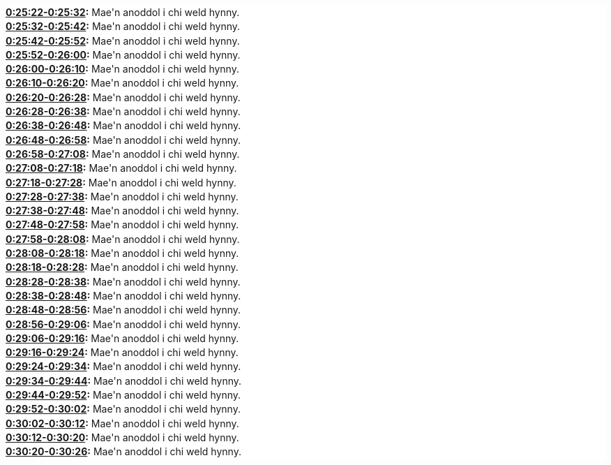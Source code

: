 **[0:25:22-0:25:32](https://soundcloud.com/farmerama-radio/cereal-episode-5-the-best-thing-since-sliced-bread-unsliced-bread#t=0:25:22):**  Mae'n anoddol i chi weld hynny.  
**[0:25:32-0:25:42](https://soundcloud.com/farmerama-radio/cereal-episode-5-the-best-thing-since-sliced-bread-unsliced-bread#t=0:25:32):**  Mae'n anoddol i chi weld hynny.  
**[0:25:42-0:25:52](https://soundcloud.com/farmerama-radio/cereal-episode-5-the-best-thing-since-sliced-bread-unsliced-bread#t=0:25:42):**  Mae'n anoddol i chi weld hynny.  
**[0:25:52-0:26:00](https://soundcloud.com/farmerama-radio/cereal-episode-5-the-best-thing-since-sliced-bread-unsliced-bread#t=0:25:52):**  Mae'n anoddol i chi weld hynny.  
**[0:26:00-0:26:10](https://soundcloud.com/farmerama-radio/cereal-episode-5-the-best-thing-since-sliced-bread-unsliced-bread#t=0:26:00):**  Mae'n anoddol i chi weld hynny.  
**[0:26:10-0:26:20](https://soundcloud.com/farmerama-radio/cereal-episode-5-the-best-thing-since-sliced-bread-unsliced-bread#t=0:26:10):**  Mae'n anoddol i chi weld hynny.  
**[0:26:20-0:26:28](https://soundcloud.com/farmerama-radio/cereal-episode-5-the-best-thing-since-sliced-bread-unsliced-bread#t=0:26:20):**  Mae'n anoddol i chi weld hynny.  
**[0:26:28-0:26:38](https://soundcloud.com/farmerama-radio/cereal-episode-5-the-best-thing-since-sliced-bread-unsliced-bread#t=0:26:28):**  Mae'n anoddol i chi weld hynny.  
**[0:26:38-0:26:48](https://soundcloud.com/farmerama-radio/cereal-episode-5-the-best-thing-since-sliced-bread-unsliced-bread#t=0:26:38):**  Mae'n anoddol i chi weld hynny.  
**[0:26:48-0:26:58](https://soundcloud.com/farmerama-radio/cereal-episode-5-the-best-thing-since-sliced-bread-unsliced-bread#t=0:26:48):**  Mae'n anoddol i chi weld hynny.  
**[0:26:58-0:27:08](https://soundcloud.com/farmerama-radio/cereal-episode-5-the-best-thing-since-sliced-bread-unsliced-bread#t=0:26:58):**  Mae'n anoddol i chi weld hynny.  
**[0:27:08-0:27:18](https://soundcloud.com/farmerama-radio/cereal-episode-5-the-best-thing-since-sliced-bread-unsliced-bread#t=0:27:08):**  Mae'n anoddol i chi weld hynny.  
**[0:27:18-0:27:28](https://soundcloud.com/farmerama-radio/cereal-episode-5-the-best-thing-since-sliced-bread-unsliced-bread#t=0:27:18):**  Mae'n anoddol i chi weld hynny.  
**[0:27:28-0:27:38](https://soundcloud.com/farmerama-radio/cereal-episode-5-the-best-thing-since-sliced-bread-unsliced-bread#t=0:27:28):**  Mae'n anoddol i chi weld hynny.  
**[0:27:38-0:27:48](https://soundcloud.com/farmerama-radio/cereal-episode-5-the-best-thing-since-sliced-bread-unsliced-bread#t=0:27:38):**  Mae'n anoddol i chi weld hynny.  
**[0:27:48-0:27:58](https://soundcloud.com/farmerama-radio/cereal-episode-5-the-best-thing-since-sliced-bread-unsliced-bread#t=0:27:48):**  Mae'n anoddol i chi weld hynny.  
**[0:27:58-0:28:08](https://soundcloud.com/farmerama-radio/cereal-episode-5-the-best-thing-since-sliced-bread-unsliced-bread#t=0:27:58):**  Mae'n anoddol i chi weld hynny.  
**[0:28:08-0:28:18](https://soundcloud.com/farmerama-radio/cereal-episode-5-the-best-thing-since-sliced-bread-unsliced-bread#t=0:28:08):**  Mae'n anoddol i chi weld hynny.  
**[0:28:18-0:28:28](https://soundcloud.com/farmerama-radio/cereal-episode-5-the-best-thing-since-sliced-bread-unsliced-bread#t=0:28:18):**  Mae'n anoddol i chi weld hynny.  
**[0:28:28-0:28:38](https://soundcloud.com/farmerama-radio/cereal-episode-5-the-best-thing-since-sliced-bread-unsliced-bread#t=0:28:28):**  Mae'n anoddol i chi weld hynny.  
**[0:28:38-0:28:48](https://soundcloud.com/farmerama-radio/cereal-episode-5-the-best-thing-since-sliced-bread-unsliced-bread#t=0:28:38):**  Mae'n anoddol i chi weld hynny.  
**[0:28:48-0:28:56](https://soundcloud.com/farmerama-radio/cereal-episode-5-the-best-thing-since-sliced-bread-unsliced-bread#t=0:28:48):**  Mae'n anoddol i chi weld hynny.  
**[0:28:56-0:29:06](https://soundcloud.com/farmerama-radio/cereal-episode-5-the-best-thing-since-sliced-bread-unsliced-bread#t=0:28:56):**  Mae'n anoddol i chi weld hynny.  
**[0:29:06-0:29:16](https://soundcloud.com/farmerama-radio/cereal-episode-5-the-best-thing-since-sliced-bread-unsliced-bread#t=0:29:06):**  Mae'n anoddol i chi weld hynny.  
**[0:29:16-0:29:24](https://soundcloud.com/farmerama-radio/cereal-episode-5-the-best-thing-since-sliced-bread-unsliced-bread#t=0:29:16):**  Mae'n anoddol i chi weld hynny.  
**[0:29:24-0:29:34](https://soundcloud.com/farmerama-radio/cereal-episode-5-the-best-thing-since-sliced-bread-unsliced-bread#t=0:29:24):**  Mae'n anoddol i chi weld hynny.  
**[0:29:34-0:29:44](https://soundcloud.com/farmerama-radio/cereal-episode-5-the-best-thing-since-sliced-bread-unsliced-bread#t=0:29:34):**  Mae'n anoddol i chi weld hynny.  
**[0:29:44-0:29:52](https://soundcloud.com/farmerama-radio/cereal-episode-5-the-best-thing-since-sliced-bread-unsliced-bread#t=0:29:44):**  Mae'n anoddol i chi weld hynny.  
**[0:29:52-0:30:02](https://soundcloud.com/farmerama-radio/cereal-episode-5-the-best-thing-since-sliced-bread-unsliced-bread#t=0:29:52):**  Mae'n anoddol i chi weld hynny.  
**[0:30:02-0:30:12](https://soundcloud.com/farmerama-radio/cereal-episode-5-the-best-thing-since-sliced-bread-unsliced-bread#t=0:30:02):**  Mae'n anoddol i chi weld hynny.  
**[0:30:12-0:30:20](https://soundcloud.com/farmerama-radio/cereal-episode-5-the-best-thing-since-sliced-bread-unsliced-bread#t=0:30:12):**  Mae'n anoddol i chi weld hynny.  
**[0:30:20-0:30:26](https://soundcloud.com/farmerama-radio/cereal-episode-5-the-best-thing-since-sliced-bread-unsliced-bread#t=0:30:20):**  Mae'n anoddol i chi weld hynny.  